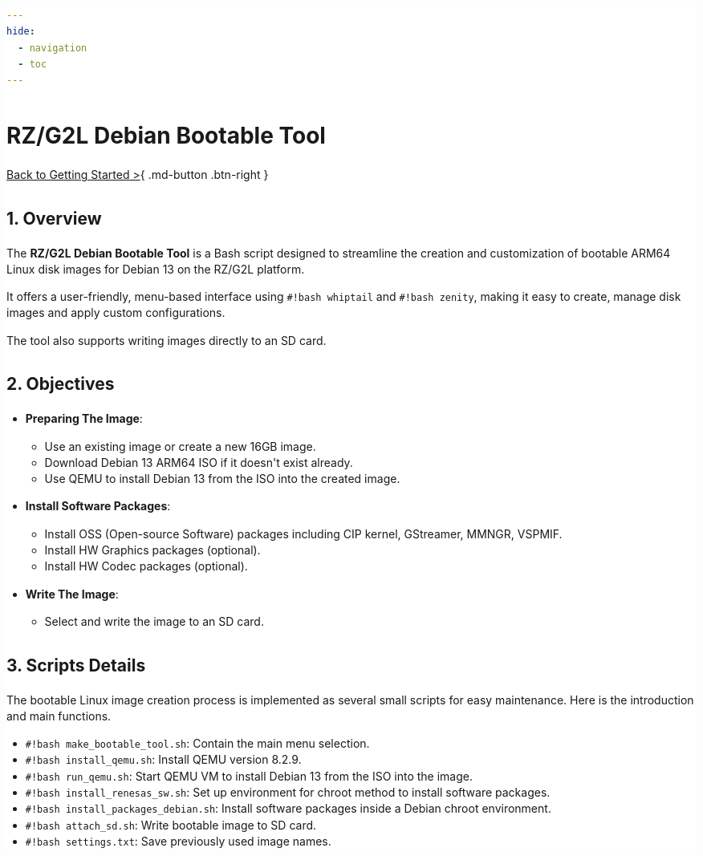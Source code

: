 ```yaml
---
hide:
  - navigation
  - toc
---
```


# RZ/G2L Debian Bootable Tool

[Back to Getting Started >](../getting_started/index.md#step-4-create-a-bootable-microsd-card){ .md-button .btn-right }

## 1. Overview

The **RZ/G2L Debian Bootable Tool** is a Bash script designed to streamline the creation and customization of bootable ARM64 Linux disk images for Debian 13 on the RZ/G2L platform.

It offers a user-friendly, menu-based interface using `#!bash whiptail` and `#!bash zenity`, making it easy to create, manage disk images and apply custom configurations.

The tool also supports writing images directly to an SD card.

## 2. Objectives

- **Preparing The Image**:
    - Use an existing image or create a new 16GB image.
    - Download Debian 13 ARM64 ISO if it doesn't exist already.
    - Use QEMU to install Debian 13 from the ISO into the created image.

- **Install Software Packages**:
    - Install OSS (Open-source Software) packages including CIP kernel, GStreamer, MMNGR, VSPMIF.
    - Install HW Graphics packages (optional).
    - Install HW Codec packages (optional).

- **Write The Image**:
    - Select and write the image to an SD card.

## 3. Scripts Details

The bootable Linux image creation process is implemented as several small scripts for easy maintenance.
Here is the introduction and main functions.

- `#!bash make_bootable_tool.sh`: Contain the main menu selection.
- `#!bash install_qemu.sh`: Install QEMU version 8.2.9.
- `#!bash run_qemu.sh`: Start QEMU VM to install Debian 13 from the ISO into the image.
- `#!bash install_renesas_sw.sh`: Set up environment for chroot method to install software packages.
- `#!bash install_packages_debian.sh`: Install software packages inside a Debian chroot environment.
- `#!bash attach_sd.sh`: Write bootable image to SD card.
- `#!bash settings.txt`: Save previously used image names.
